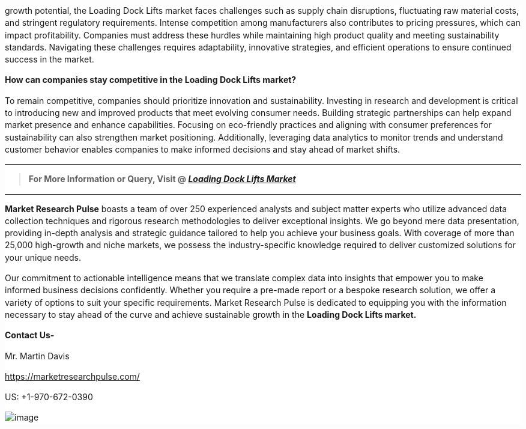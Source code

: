 growth potential, the Loading Dock Lifts market faces challenges such as supply chain disruptions, fluctuating raw material costs, and stringent regulatory requirements. Intense competition among manufacturers also contributes to pricing pressures, which can impact profitability. Companies must address these hurdles while maintaining high product quality and meeting sustainability standards. Navigating these challenges requires adaptability, innovative strategies, and efficient operations to ensure continued success in the market.</p><p><strong>How can companies stay competitive in the Loading Dock Lifts market?</strong></p><p>To remain competitive, companies should prioritize innovation and sustainability. Investing in research and development is critical to introducing new and improved products that meet evolving consumer needs. Building strategic partnerships can help expand market presence and enhance capabilities. Focusing on eco-friendly practices and aligning with consumer preferences for sustainability can also strengthen market positioning. Additionally, leveraging data analytics to monitor trends and understand customer behavior enables companies to make informed decisions and stay ahead of market shifts.</p><hr /><blockquote><p><strong>For More Information or Query, Visit @&nbsp;<em><a href="https://marketresearchpulse.com/report/149322/loading-dock-lifts-market?utm_source=Linkedin&utm_medium=0114">Loading Dock Lifts Market</a></em></strong></p></blockquote><hr /><p><strong>Market Research Pulse</strong> boasts a team of over 250 experienced analysts and subject matter experts who utilize advanced data collection techniques and rigorous research methodologies to deliver exceptional insights. We go beyond mere data presentation, providing in-depth analysis and strategic guidance tailored to help you achieve your business goals. With coverage of more than 25,000 high-growth and niche markets, we possess the industry-specific knowledge required to deliver customized solutions for your unique needs.</p><p>Our commitment to actionable intelligence means that we translate complex data into insights that empower you to make informed business decisions confidently. Whether you require a pre-made report or a bespoke research solution, we offer a variety of options to suit your specific requirements. Market Research Pulse is dedicated to equipping you with the information necessary to stay ahead of the curve and achieve sustainable growth in the <strong>Loading Dock Lifts market.</strong></p><p><strong>Contact Us-</strong></p><p>Mr. Martin Davis</p><p>https://marketresearchpulse.com/</p><p>US: +1-970-672-0390</p>
![image](https://github.com/user-attachments/assets/7b925f9f-9cbb-4ba9-8b81-c73e0b699bb1)
